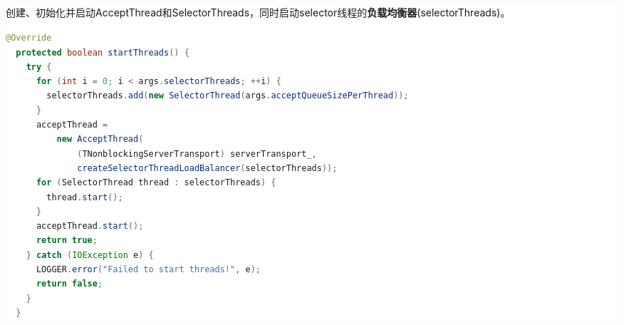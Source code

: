 创建、初始化并启动AcceptThread和SelectorThreads，同时启动selector线程的**负载均衡器**(selectorThreads)。
```java
@Override
  protected boolean startThreads() {
    try {
      for (int i = 0; i < args.selectorThreads; ++i) {
        selectorThreads.add(new SelectorThread(args.acceptQueueSizePerThread));
      }
      acceptThread =
          new AcceptThread(
              (TNonblockingServerTransport) serverTransport_,
              createSelectorThreadLoadBalancer(selectorThreads));
      for (SelectorThread thread : selectorThreads) {
        thread.start();
      }
      acceptThread.start();
      return true;
    } catch (IOException e) {
      LOGGER.error("Failed to start threads!", e);
      return false;
    }
  }
```

